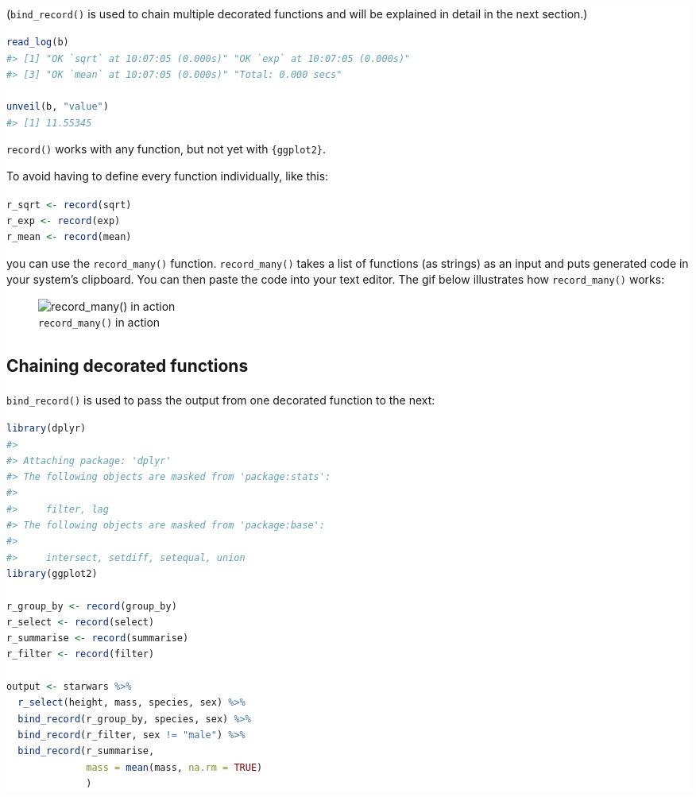 (`bind_record()` is used to chain multiple decorated functions and will
be explained in detail in the next section.)

``` r
read_log(b)
#> [1] "OK `sqrt` at 10:07:05 (0.000s)" "OK `exp` at 10:07:05 (0.000s)" 
#> [3] "OK `mean` at 10:07:05 (0.000s)" "Total: 0.000 secs"

unveil(b, "value")
#> [1] 11.55345
```

`record()` works with any function, but not yet with `{ggplot2}`.

To avoid having to define every function individually, like this:

``` r
r_sqrt <- record(sqrt)
r_exp <- record(exp)
r_mean <- record(mean)
```

you can use the `record_many()` function. `record_many()` takes a list
of functions (as strings) as an input and puts generated code in your
system’s clipboard. You can then paste the code into your text editor.
The gif below illustrates how `record_many()` works:

<figure>
<img
src="https://raw.githubusercontent.com/b-rodrigues/chronicler/master/data-raw/record_many.gif"
alt="record_many() in action" />
<figcaption aria-hidden="true"><code>record_many()</code> in
action</figcaption>
</figure>

## Chaining decorated functions

`bind_record()` is used to pass the output from one decorated function
to the next:

``` r
library(dplyr)
#> 
#> Attaching package: 'dplyr'
#> The following objects are masked from 'package:stats':
#> 
#>     filter, lag
#> The following objects are masked from 'package:base':
#> 
#>     intersect, setdiff, setequal, union
library(ggplot2)

r_group_by <- record(group_by)
r_select <- record(select)
r_summarise <- record(summarise)
r_filter <- record(filter)

output <- starwars %>%
  r_select(height, mass, species, sex) %>%
  bind_record(r_group_by, species, sex) %>%
  bind_record(r_filter, sex != "male") %>%
  bind_record(r_summarise,
              mass = mean(mass, na.rm = TRUE)
              )
```
